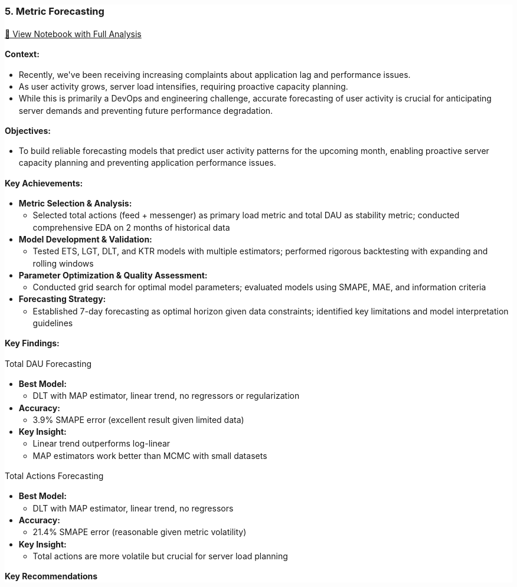 <a id="metric-forecasting"></a>

### 5. Metric Forecasting

[📓 View Notebook with Full Analysis](./building_startup_analytics/5_metric_forecasting/metric_forecasting.ipynb)

**Context:**

- Recently, we've been receiving increasing complaints about application lag and performance issues. 
- As user activity grows, server load intensifies, requiring proactive capacity planning. 
- While this is primarily a DevOps and engineering challenge, accurate forecasting of user activity is crucial for anticipating server demands and preventing future performance degradation.

**Objectives:**

- To build reliable forecasting models that predict user activity patterns for the upcoming month, enabling proactive server capacity planning and preventing application performance issues.

**Key Achievements:**

- **Metric Selection & Analysis:** 
  - Selected total actions (feed + messenger) as primary load metric and total DAU as stability metric; conducted comprehensive EDA on 2 months of historical data
- **Model Development & Validation:**
  -  Tested ETS, LGT, DLT, and KTR models with multiple estimators; performed rigorous backtesting with expanding and rolling windows
- **Parameter Optimization & Quality Assessment:** 
  - Conducted grid search for optimal model parameters; evaluated models using SMAPE, MAE, and information criteria
- **Forecasting Strategy:** 
  - Established 7-day forecasting as optimal horizon given data constraints; identified key limitations and model interpretation guidelines

**Key Findings:**

Total DAU Forecasting

- **Best Model:** 
  - DLT with MAP estimator, linear trend, no regressors or regularization
- **Accuracy:** 
  - 3.9% SMAPE error (excellent result given limited data)
- **Key Insight:** 
  - Linear trend outperforms log-linear
  - MAP estimators work better than MCMC with small datasets

Total Actions Forecasting  
- **Best Model:** 
  - DLT with MAP estimator, linear trend, no regressors
- **Accuracy:** 
  - 21.4% SMAPE error (reasonable given metric volatility)
- **Key Insight:** 
  - Total actions are more volatile but crucial for server load planning

**Key Recommendations**

